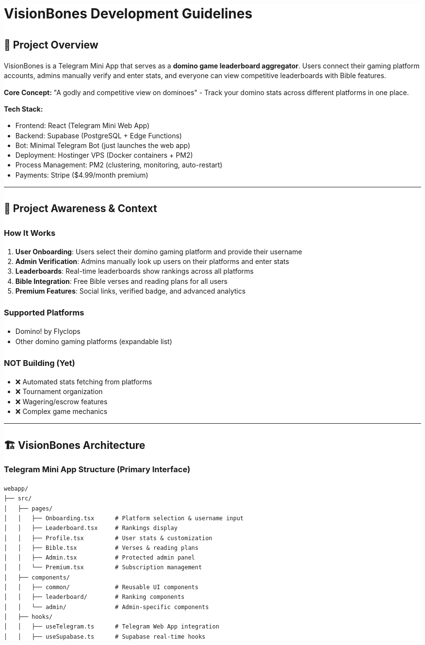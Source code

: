 # VisionBones Development Guidelines

## 🎯 Project Overview
VisionBones is a Telegram Mini App that serves as a **domino game leaderboard aggregator**. Users connect their gaming platform accounts, admins manually verify and enter stats, and everyone can view competitive leaderboards with Bible features.

**Core Concept:** "A godly and competitive view on dominoes" - Track your domino stats across different platforms in one place.

**Tech Stack:**
- Frontend: React (Telegram Mini Web App)
- Backend: Supabase (PostgreSQL + Edge Functions)
- Bot: Minimal Telegram Bot (just launches the web app)
- Deployment: Hostinger VPS (Docker containers + PM2)
- Process Management: PM2 (clustering, monitoring, auto-restart)
- Payments: Stripe ($4.99/month premium)

---

## 🔄 Project Awareness & Context

### How It Works
1. **User Onboarding**: Users select their domino gaming platform and provide their username
2. **Admin Verification**: Admins manually look up users on their platforms and enter stats
3. **Leaderboards**: Real-time leaderboards show rankings across all platforms
4. **Bible Integration**: Free Bible verses and reading plans for all users
5. **Premium Features**: Social links, verified badge, and advanced analytics

### Supported Platforms
- Domino! by Flyclops
- Other domino gaming platforms (expandable list)

### NOT Building (Yet)
- ❌ Automated stats fetching from platforms
- ❌ Tournament organization
- ❌ Wagering/escrow features
- ❌ Complex game mechanics

---

## 🏗️ VisionBones Architecture

### Telegram Mini App Structure (Primary Interface)
```
webapp/
├── src/
│   ├── pages/
│   │   ├── Onboarding.tsx      # Platform selection & username input
│   │   ├── Leaderboard.tsx     # Rankings display
│   │   ├── Profile.tsx         # User stats & customization
│   │   ├── Bible.tsx           # Verses & reading plans
│   │   ├── Admin.tsx           # Protected admin panel
│   │   └── Premium.tsx         # Subscription management
│   ├── components/
│   │   ├── common/             # Reusable UI components
│   │   ├── leaderboard/        # Ranking components
│   │   └── admin/              # Admin-specific components
│   ├── hooks/
│   │   ├── useTelegram.ts      # Telegram Web App integration
│   │   ├── useSupabase.ts      # Supabase real-time hooks
```